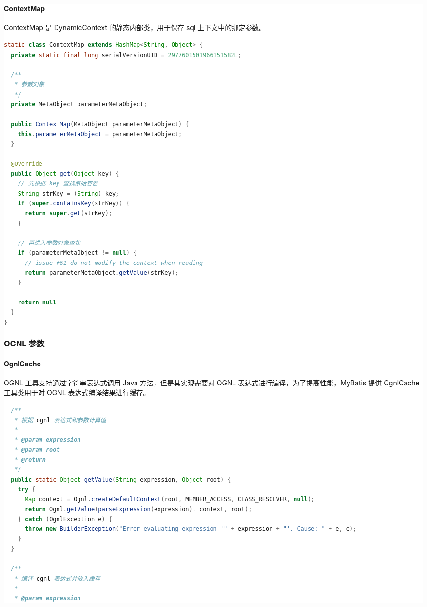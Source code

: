 #### ContextMap

ContextMap 是 DynamicContext 的静态内部类，用于保存 sql 上下文中的绑定参数。

```java
static class ContextMap extends HashMap<String, Object> {
  private static final long serialVersionUID = 2977601501966151582L;

  /**
   * 参数对象
   */
  private MetaObject parameterMetaObject;

  public ContextMap(MetaObject parameterMetaObject) {
    this.parameterMetaObject = parameterMetaObject;
  }

  @Override
  public Object get(Object key) {
    // 先根据 key 查找原始容器
    String strKey = (String) key;
    if (super.containsKey(strKey)) {
      return super.get(strKey);
    }

    // 再进入参数对象查找
    if (parameterMetaObject != null) {
      // issue #61 do not modify the context when reading
      return parameterMetaObject.getValue(strKey);
    }

    return null;
  }
}
```

### OGNL 参数

#### OgnlCache

OGNL 工具支持通过字符串表达式调用 Java 方法，但是其实现需要对 OGNL 表达式进行编译，为了提高性能，MyBatis 提供 OgnlCache 工具类用于对 OGNL 表达式编译结果进行缓存。

```java
  /**
   * 根据 ognl 表达式和参数计算值
   *
   * @param expression
   * @param root
   * @return
   */
  public static Object getValue(String expression, Object root) {
    try {
      Map context = Ognl.createDefaultContext(root, MEMBER_ACCESS, CLASS_RESOLVER, null);
      return Ognl.getValue(parseExpression(expression), context, root);
    } catch (OgnlException e) {
      throw new BuilderException("Error evaluating expression '" + expression + "'. Cause: " + e, e);
    }
  }

  /**
   * 编译 ognl 表达式并放入缓存
   *
   * @param expression
```